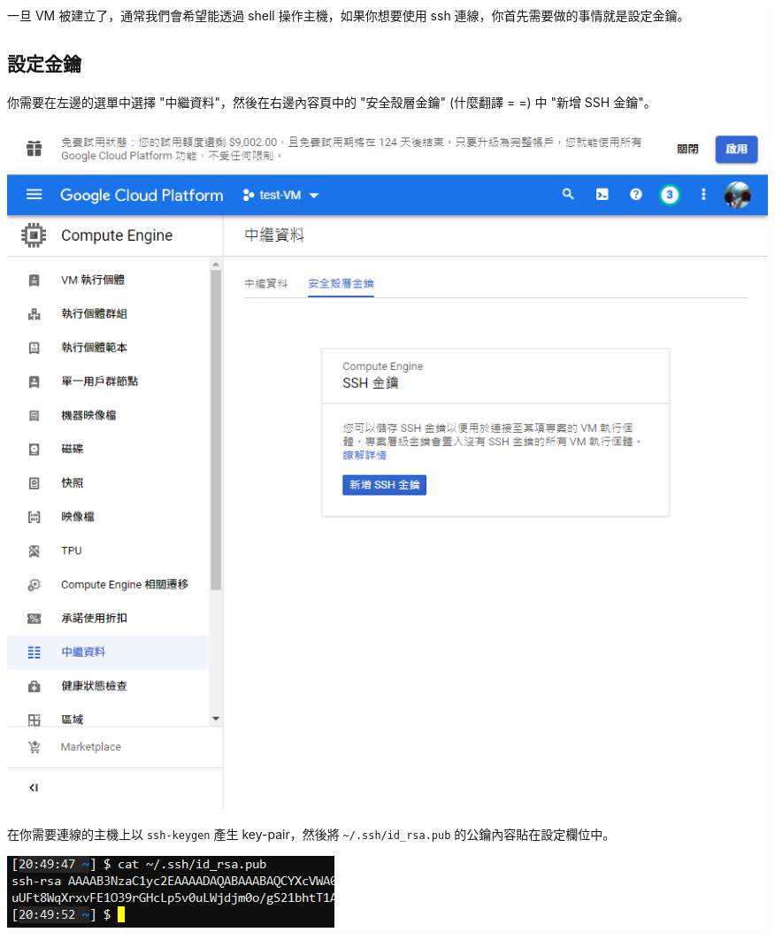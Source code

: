 
一旦 VM 被建立了，通常我們會希望能透過 shell 操作主機，如果你想要使用 ssh 連線，你首先需要做的事情就是設定金鑰。


## 設定金鑰

你需要在左邊的選單中選擇 "中繼資料"，然後在右邊內容頁中的 "安全殼層金鑰" (什麼翻譯 = =) 中 "新增 SSH 金鑰"。

![](images/GCE-14.png)

在你需要連線的主機上以 `ssh-keygen` 產生 key-pair，然後將 `~/.ssh/id_rsa.pub` 的公鑰內容貼在設定欄位中。

![](images/GCE-15.png)
